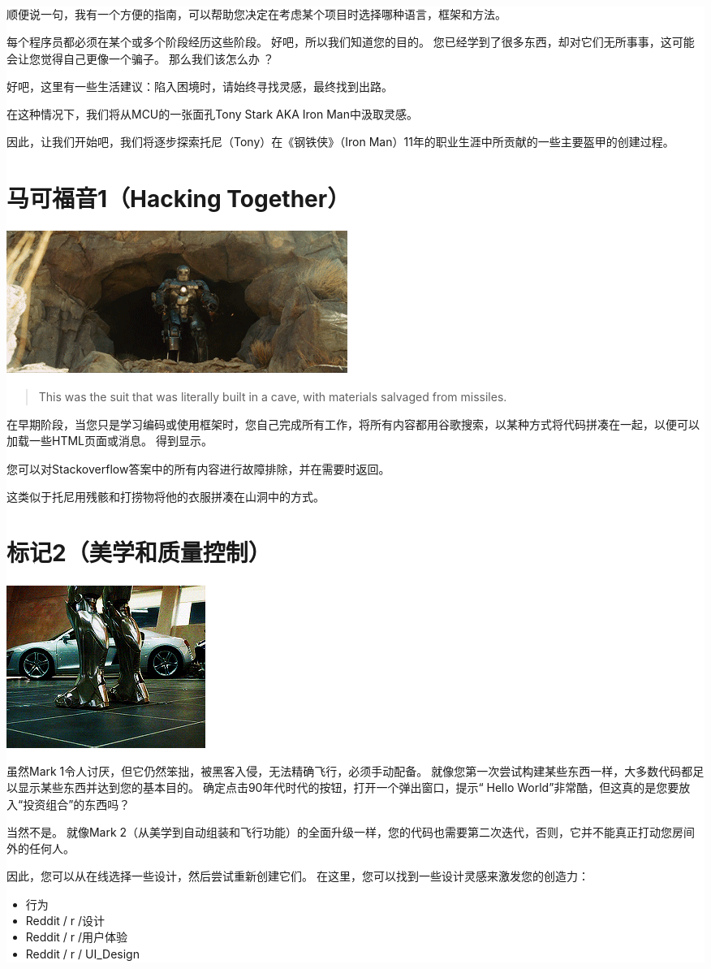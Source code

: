 顺便说一句，我有一个方便的指南，可以帮助您决定在考虑某个项目时选择哪种语言，框架和方法。

每个程序员都必须在某个或多个阶段经历这些阶段。 好吧，所以我们知道您的目的。 您已经学到了很多东西，却对它们无所事事，这可能会让您觉得自己更像一个骗子。 那么我们该怎么办 ？

好吧，这里有一些生活建议：陷入困境时，请始终寻找灵感，最终找到出路。

在这种情况下，我们将从MCU的一张面孔Tony Stark AKA Iron Man中汲取灵感。

因此，让我们开始吧，我们将逐步探索托尼（Tony）在《钢铁侠》（Iron Man）11年的职业生涯中所贡献的一些主要盔甲的创建过程。
# 马可福音1（Hacking Together）
![This was the suit that was literally built in a cave, with materials salvaged from missiles.](1*TWCf0BXGY7bRvmCCBusqtw.gif)
> This was the suit that was literally built in a cave, with materials salvaged from missiles.


在早期阶段，当您只是学习编码或使用框架时，您自己完成所有工作，将所有内容都用谷歌搜索，以某种方式将代码拼凑在一起，以便可以加载一些HTML页面或消息。 得到显示。

您可以对Stackoverflow答案中的所有内容进行故障排除，并在需要时返回。

这类似于托尼用残骸和打捞物将他的衣服拼凑在山洞中的方式。
# 标记2（美学和质量控制）
![](1*57D6YFrrEQLj6LqTJS504Q.gif)

虽然Mark 1令人讨厌，但它仍然笨拙，被黑客入侵，无法精确飞行，必须手动配备。 就像您第一次尝试构建某些东西一样，大多数代码都足以显示某些东西并达到您的基本目的。 确定点击90年代时代的按钮，打开一个弹出窗口，提示“ Hello World”非常酷，但这真的是您要放入“投资组合”的东西吗？

当然不是。 就像Mark 2（从美学到自动组装和飞行功能）的全面升级一样，您的代码也需要第二次迭代，否则，它并不能真正打动您房间外的任何人。

因此，您可以从在线选择一些设计，然后尝试重新创建它们。 在这里，您可以找到一些设计灵感来激发您的创造力：
+ 行为
+ Reddit / r /设计
+ Reddit / r /用户体验
+ Reddit / r / UI_Design
